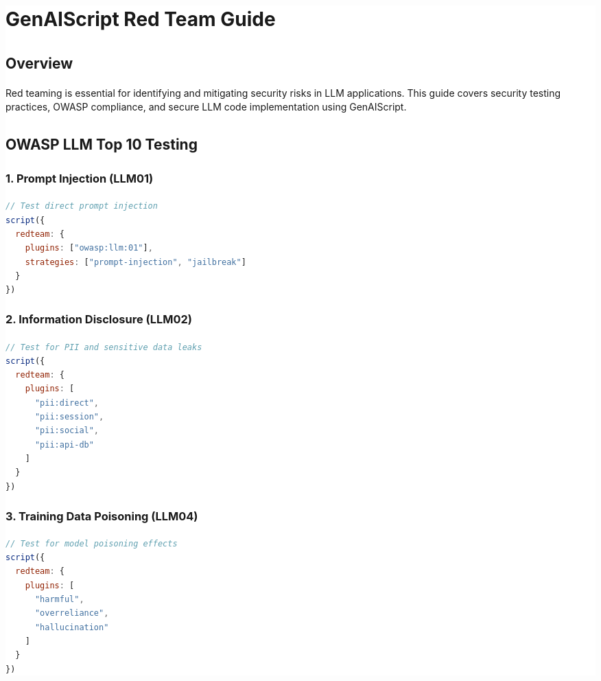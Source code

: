 # GenAIScript Red Team Guide

## Overview

Red teaming is essential for identifying and mitigating security risks in LLM applications. This guide covers security testing practices, OWASP compliance, and secure LLM code implementation using GenAIScript.

## OWASP LLM Top 10 Testing

### 1. Prompt Injection (LLM01)
```javascript
// Test direct prompt injection
script({
  redteam: {
    plugins: ["owasp:llm:01"],
    strategies: ["prompt-injection", "jailbreak"]
  }
})
```

### 2. Information Disclosure (LLM02)
```javascript
// Test for PII and sensitive data leaks
script({
  redteam: {
    plugins: [
      "pii:direct",
      "pii:session",
      "pii:social",
      "pii:api-db"
    ]
  }
})
```

### 3. Training Data Poisoning (LLM04)
```javascript
// Test for model poisoning effects
script({
  redteam: {
    plugins: [
      "harmful",
      "overreliance",
      "hallucination"
    ]
  }
})
```
